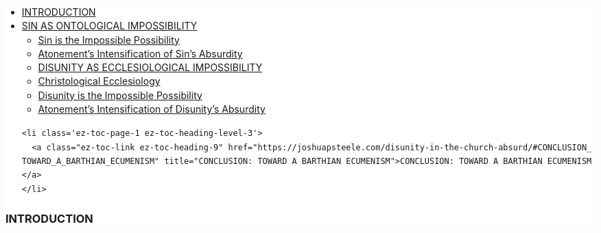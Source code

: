   <ul class='ez-toc-list ez-toc-list-level-1' >
    <li class='ez-toc-page-1 ez-toc-heading-level-3'>
      <a class="ez-toc-link ez-toc-heading-1" href="https://joshuapsteele.com/disunity-in-the-church-absurd/#INTRODUCTION" title="INTRODUCTION">INTRODUCTION</a>
    </li>
    <li class='ez-toc-page-1 ez-toc-heading-level-3'>
      <a class="ez-toc-link ez-toc-heading-2" href="https://joshuapsteele.com/disunity-in-the-church-absurd/#SIN_AS_ONTOLOGICAL_IMPOSSIBILITY" title="SIN AS ONTOLOGICAL IMPOSSIBILITY">SIN AS ONTOLOGICAL IMPOSSIBILITY</a><ul class='ez-toc-list-level-4'>
        <li class='ez-toc-heading-level-4'>
          <a class="ez-toc-link ez-toc-heading-3" href="https://joshuapsteele.com/disunity-in-the-church-absurd/#Sin_is_the_Impossible_Possibility" title="Sin is the Impossible Possibility">Sin is the Impossible Possibility</a>
        </li>
        <li class='ez-toc-page-1 ez-toc-heading-level-4'>
          <a class="ez-toc-link ez-toc-heading-4" href="https://joshuapsteele.com/disunity-in-the-church-absurd/#Atonements_Intensification_of_Sins_Absurdity" title="Atonement’s Intensification of Sin’s Absurdity">Atonement’s Intensification of Sin’s Absurdity</a>
        </li>
        <li class='ez-toc-page-1 ez-toc-heading-level-4'>
          <a class="ez-toc-link ez-toc-heading-5" href="https://joshuapsteele.com/disunity-in-the-church-absurd/#DISUNITY_AS_ECCLESIOLOGICAL_IMPOSSIBILITY" title="DISUNITY AS ECCLESIOLOGICAL IMPOSSIBILITY">DISUNITY AS ECCLESIOLOGICAL IMPOSSIBILITY</a>
        </li>
        <li class='ez-toc-page-1 ez-toc-heading-level-4'>
          <a class="ez-toc-link ez-toc-heading-6" href="https://joshuapsteele.com/disunity-in-the-church-absurd/#Christological_Ecclesiology" title="Christological Ecclesiology">Christological Ecclesiology</a>
        </li>
        <li class='ez-toc-page-1 ez-toc-heading-level-4'>
          <a class="ez-toc-link ez-toc-heading-7" href="https://joshuapsteele.com/disunity-in-the-church-absurd/#Disunity_is_the_Impossible_Possibility" title="Disunity is the Impossible Possibility">Disunity is the Impossible Possibility</a>
        </li>
        <li class='ez-toc-page-1 ez-toc-heading-level-4'>
          <a class="ez-toc-link ez-toc-heading-8" href="https://joshuapsteele.com/disunity-in-the-church-absurd/#Atonements_Intensification_of_Disunitys_Absurdity" title="Atonement’s Intensification of Disunity’s Absurdity">Atonement’s Intensification of Disunity’s Absurdity</a>
        </li>
      </ul>
    </li>
    
    <li class='ez-toc-page-1 ez-toc-heading-level-3'>
      <a class="ez-toc-link ez-toc-heading-9" href="https://joshuapsteele.com/disunity-in-the-church-absurd/#CONCLUSION_TOWARD_A_BARTHIAN_ECUMENISM" title="CONCLUSION: TOWARD A BARTHIAN ECUMENISM">CONCLUSION: TOWARD A BARTHIAN ECUMENISM</a>
    </li>
  </ul></nav>
</div>

### <span class="ez-toc-section" id="INTRODUCTION"></span>INTRODUCTION<span class="ez-toc-section-end"></span>
